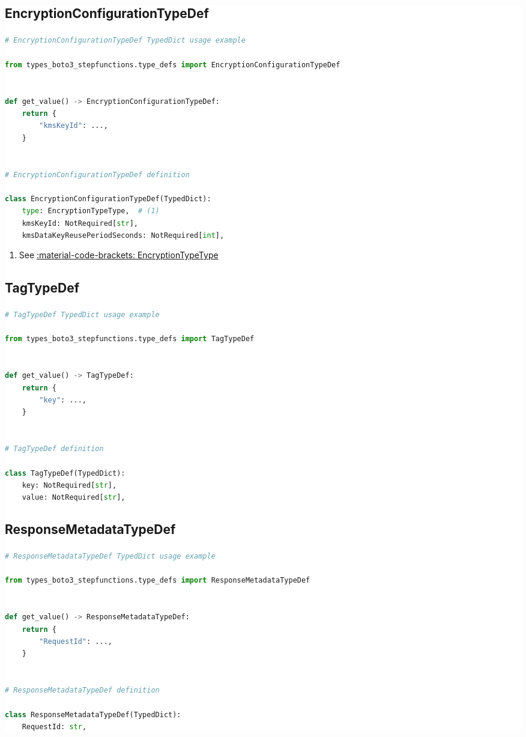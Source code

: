 
## EncryptionConfigurationTypeDef

```python
# EncryptionConfigurationTypeDef TypedDict usage example

from types_boto3_stepfunctions.type_defs import EncryptionConfigurationTypeDef


def get_value() -> EncryptionConfigurationTypeDef:
    return {
        "kmsKeyId": ...,
    }


# EncryptionConfigurationTypeDef definition

class EncryptionConfigurationTypeDef(TypedDict):
    type: EncryptionTypeType,  # (1)
    kmsKeyId: NotRequired[str],
    kmsDataKeyReusePeriodSeconds: NotRequired[int],
```

1. See [:material-code-brackets: EncryptionTypeType](./literals.md#encryptiontypetype)

## TagTypeDef

```python
# TagTypeDef TypedDict usage example

from types_boto3_stepfunctions.type_defs import TagTypeDef


def get_value() -> TagTypeDef:
    return {
        "key": ...,
    }


# TagTypeDef definition

class TagTypeDef(TypedDict):
    key: NotRequired[str],
    value: NotRequired[str],
```


## ResponseMetadataTypeDef

```python
# ResponseMetadataTypeDef TypedDict usage example

from types_boto3_stepfunctions.type_defs import ResponseMetadataTypeDef


def get_value() -> ResponseMetadataTypeDef:
    return {
        "RequestId": ...,
    }


# ResponseMetadataTypeDef definition

class ResponseMetadataTypeDef(TypedDict):
    RequestId: str,
```